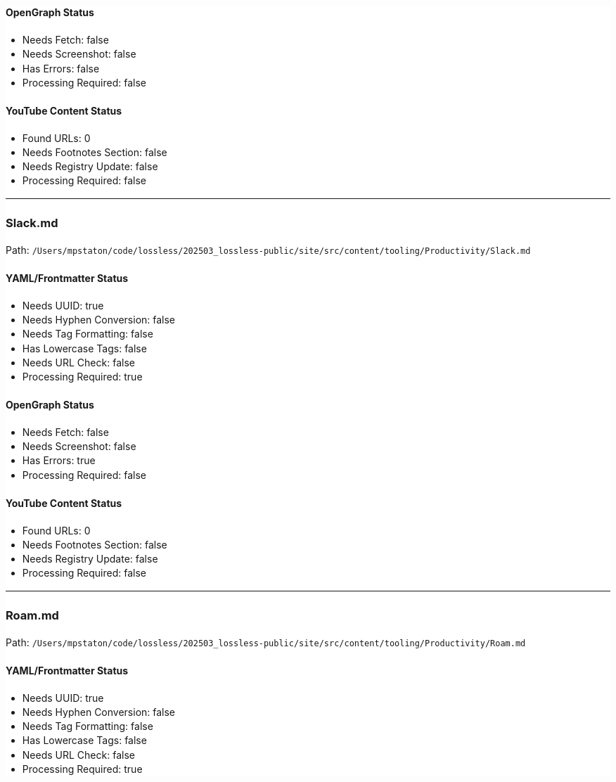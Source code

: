 #### OpenGraph Status
- Needs Fetch: false
- Needs Screenshot: false
- Has Errors: false
- Processing Required: false

#### YouTube Content Status
- Found URLs: 0
- Needs Footnotes Section: false
- Needs Registry Update: false
- Processing Required: false

---

### Slack.md
Path: `/Users/mpstaton/code/lossless/202503_lossless-public/site/src/content/tooling/Productivity/Slack.md`

#### YAML/Frontmatter Status
- Needs UUID: true
- Needs Hyphen Conversion: false
- Needs Tag Formatting: false
- Has Lowercase Tags: false
- Needs URL Check: false
- Processing Required: true

#### OpenGraph Status
- Needs Fetch: false
- Needs Screenshot: false
- Has Errors: true
- Processing Required: false

#### YouTube Content Status
- Found URLs: 0
- Needs Footnotes Section: false
- Needs Registry Update: false
- Processing Required: false

---

### Roam.md
Path: `/Users/mpstaton/code/lossless/202503_lossless-public/site/src/content/tooling/Productivity/Roam.md`

#### YAML/Frontmatter Status
- Needs UUID: true
- Needs Hyphen Conversion: false
- Needs Tag Formatting: false
- Has Lowercase Tags: false
- Needs URL Check: false
- Processing Required: true
